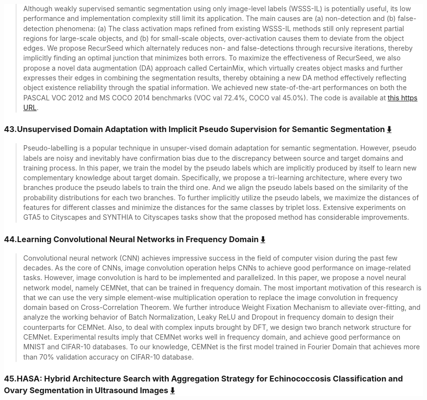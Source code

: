 >  Although weakly supervised semantic segmentation using only image-level labels (WSSS-IL) is potentially useful, its low performance and implementation complexity still limit its application. The main causes are (a) non-detection and (b) false-detection phenomena: (a) The class activation maps refined from existing WSSS-IL methods still only represent partial regions for large-scale objects, and (b) for small-scale objects, over-activation causes them to deviate from the object edges. We propose RecurSeed which alternately reduces non- and false-detections through recursive iterations, thereby implicitly finding an optimal junction that minimizes both errors. To maximize the effectiveness of RecurSeed, we also propose a novel data augmentation (DA) approach called CertainMix, which virtually creates object masks and further expresses their edges in combining the segmentation results, thereby obtaining a new DA method effectively reflecting object existence reliability through the spatial information. We achieved new state-of-the-art performances on both the PASCAL VOC 2012 and MS COCO 2014 benchmarks (VOC val 72.4%, COCO val 45.0%). The code is available at <a class="link-external link-https" href="https://github.com/OFRIN/RecurSeed_and_CertainMix" rel="external noopener nofollow">this https URL</a>.      
### 43.Unsupervised Domain Adaptation with Implicit Pseudo Supervision for Semantic Segmentation  [ :arrow_down: ](https://arxiv.org/pdf/2204.06747.pdf)
>  Pseudo-labelling is a popular technique in unsuper-vised domain adaptation for semantic segmentation. However, pseudo labels are noisy and inevitably have confirmation bias due to the discrepancy between source and target domains and training process. In this paper, we train the model by the pseudo labels which are implicitly produced by itself to learn new complementary knowledge about target domain. Specifically, we propose a tri-learning architecture, where every two branches produce the pseudo labels to train the third one. And we align the pseudo labels based on the similarity of the probability distributions for each two branches. To further implicitly utilize the pseudo labels, we maximize the distances of features for different classes and minimize the distances for the same classes by triplet loss. Extensive experiments on GTA5 to Cityscapes and SYNTHIA to Cityscapes tasks show that the proposed method has considerable improvements.      
### 44.Learning Convolutional Neural Networks in Frequency Domain  [ :arrow_down: ](https://arxiv.org/pdf/2204.06718.pdf)
>  Convolutional neural network (CNN) achieves impressive success in the field of computer vision during the past few decades. As the core of CNNs, image convolution operation helps CNNs to achieve good performance on image-related tasks. However, image convolution is hard to be implemented and parallelized. In this paper, we propose a novel neural network model, namely CEMNet, that can be trained in frequency domain. The most important motivation of this research is that we can use the very simple element-wise multiplication operation to replace the image convolution in frequency domain based on Cross-Correlation Theorem. We further introduce Weight Fixation Mechanism to alleviate over-fitting, and analyze the working behavior of Batch Normalization, Leaky ReLU and Dropout in frequency domain to design their counterparts for CEMNet. Also, to deal with complex inputs brought by DFT, we design two branch network structure for CEMNet. Experimental results imply that CEMNet works well in frequency domain, and achieve good performance on MNIST and CIFAR-10 databases. To our knowledge, CEMNet is the first model trained in Fourier Domain that achieves more than 70\% validation accuracy on CIFAR-10 database.      
### 45.HASA: Hybrid Architecture Search with Aggregation Strategy for Echinococcosis Classification and Ovary Segmentation in Ultrasound Images  [ :arrow_down: ](https://arxiv.org/pdf/2204.06697.pdf)